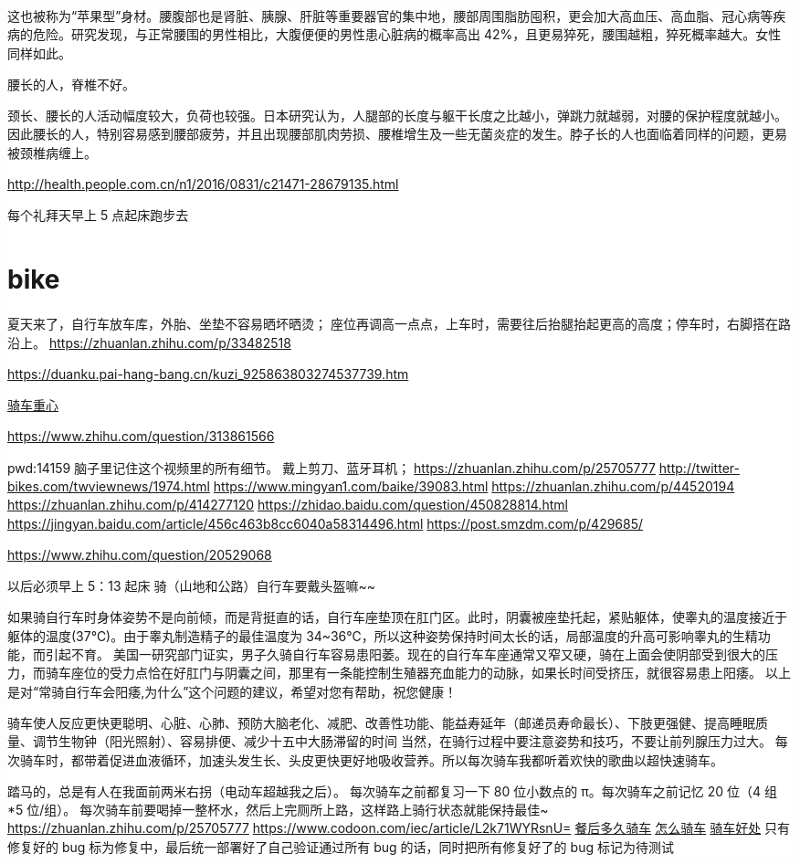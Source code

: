 这也被称为“苹果型”身材。腰腹部也是肾脏、胰腺、肝脏等重要器官的集中地，腰部周围脂肪囤积，更会加大高血压、高血脂、冠心病等疾病的危险。研究发现，与正常腰围的男性相比，大腹便便的男性患心脏病的概率高出 42%，且更易猝死，腰围越粗，猝死概率越大。女性同样如此。

腰长的人，脊椎不好。

颈长、腰长的人活动幅度较大，负荷也较强。日本研究认为，人腿部的长度与躯干长度之比越小，弹跳力就越弱，对腰的保护程度就越小。因此腰长的人，特别容易感到腰部疲劳，并且出现腰部肌肉劳损、腰椎增生及一些无菌炎症的发生。脖子长的人也面临着同样的问题，更易被颈椎病缠上。

http://health.people.com.cn/n1/2016/0831/c21471-28679135.html

每个礼拜天早上 5 点起床跑步去

# bike

夏天来了，自行车放车库，外胎、坐垫不容易晒坏晒烫；
座位再调高一点点，上车时，需要往后抬腿抬起更高的高度；停车时，右脚搭在路沿上。
https://zhuanlan.zhihu.com/p/33482518

https://duanku.pai-hang-bang.cn/kuzi_925863803274537739.htm

[骑车重心](https://jingyan.baidu.com/article/2f9b480d68a2c941cb6cc2ac.html)

https://www.zhihu.com/question/313861566

pwd:14159
脑子里记住这个视频里的所有细节。
戴上剪刀、蓝牙耳机；
https://zhuanlan.zhihu.com/p/25705777
http://twitter-bikes.com/twviewnews/1974.html
https://www.mingyan1.com/baike/39083.html
https://zhuanlan.zhihu.com/p/44520194
https://zhuanlan.zhihu.com/p/414277120
https://zhidao.baidu.com/question/450828814.html
https://jingyan.baidu.com/article/456c463b8cc6040a58314496.html
https://post.smzdm.com/p/429685/

https://www.zhihu.com/question/20529068

以后必须早上 5：13 起床 骑（山地和公路）自行车要戴头盔嘛~~

如果骑自行车时身体姿势不是向前倾，而是背挺直的话，自行车座垫顶在肛门区。此时，阴囊被座垫托起，紧贴躯体，使睾丸的温度接近于躯体的温度(37℃)。由于睾丸制造精子的最佳温度为 34~36℃，所以这种姿势保持时间太长的话，局部温度的升高可影响睾丸的生精功能，而引起不育。
美国一研究部门证实，男子久骑自行车容易患阳萎。现在的自行车车座通常又窄又硬，骑在上面会使阴部受到很大的压力，而骑车座位的受力点恰在好肛门与阴囊之间，那里有一条能控制生殖器充血能力的动脉，如果长时间受挤压，就很容易患上阳痿。
以上是对“常骑自行车会阳痿,为什么”这个问题的建议，希望对您有帮助，祝您健康！

骑车使人反应更快更聪明、心脏、心肺、预防大脑老化、减肥、改善性功能、能益寿延年（邮递员寿命最长）、下肢更强健、提高睡眠质量、调节生物钟（阳光照射）、容易排便、减少十五中大肠滞留的时间
当然，在骑行过程中要注意姿势和技巧，不要让前列腺压力过大。
每次骑车时，都带着促进血液循环，加速头发生长、头皮更快更好地吸收营养。所以每次骑车我都听着欢快的歌曲以超快速骑车。

踏马的，总是有人在我面前两米右拐（电动车超越我之后）。
每次骑车之前都复习一下 80 位小数点的 π。每次骑车之前记忆 20 位（4 组\*5 位/组）。
每次骑车前要喝掉一整杯水，然后上完厕所上路，这样路上骑行状态就能保持最佳~
https://zhuanlan.zhihu.com/p/25705777
https://www.codoon.com/iec/article/L2k71WYRsnU=
[餐后多久骑车](http://cn.cyclingtime.com/cn/documents/5346.html)
[怎么骑车](https://www.leha.com/health/131312)
[骑车好处](http://m.mp.sj.360.cn/news/newsDetail/14518)
只有修复好的 bug 标为修复中，最后统一部署好了自己验证通过所有 bug 的话，同时把所有修复好了的 bug 标记为待测试
